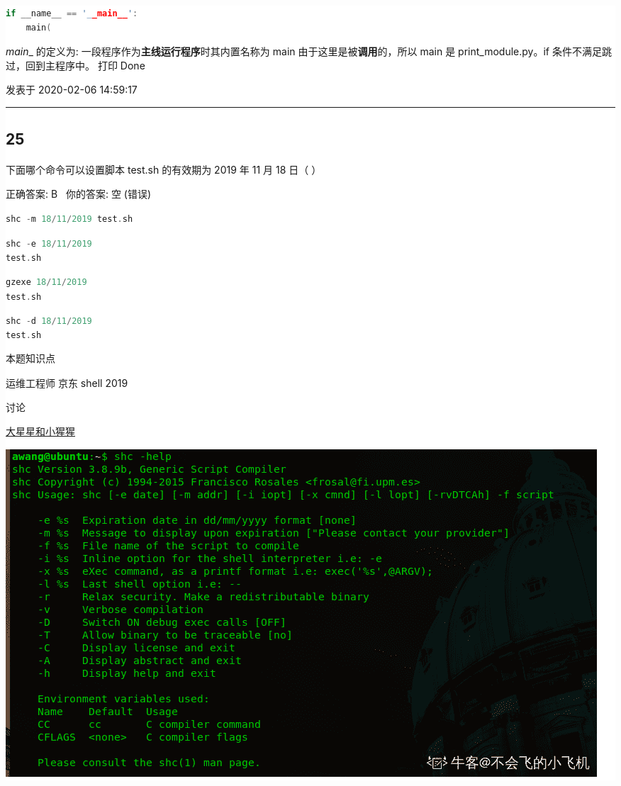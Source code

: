 ```cpp
if __name__ == '__main__':
    main(
```

_main__ 的定义为: 一段程序作为**主线运行程序**时其内置名称为 main
由于这里是被**调用**的，所以 main 是 print_module.py。if 条件不满足跳过，回到主程序中。
打印 Done

发表于 2020-02-06 14:59:17

* * *

## 25

下面哪个命令可以设置脚本 test.sh 的有效期为 2019 年 11 月 18 日（ ）

正确答案: B   你的答案: 空 (错误)

```cpp
shc -m 18/11/2019 test.sh
```

```cpp
shc -e 18/11/2019
test.sh
```

```cpp
gzexe 18/11/2019
test.sh
```

```cpp
shc -d 18/11/2019
test.sh
```

本题知识点

运维工程师 京东 shell 2019

讨论

[大星星和小猩猩](https://www.nowcoder.com/profile/9374535)

![](img/b43da28534fed62903d247a96e71a0f4.png)
